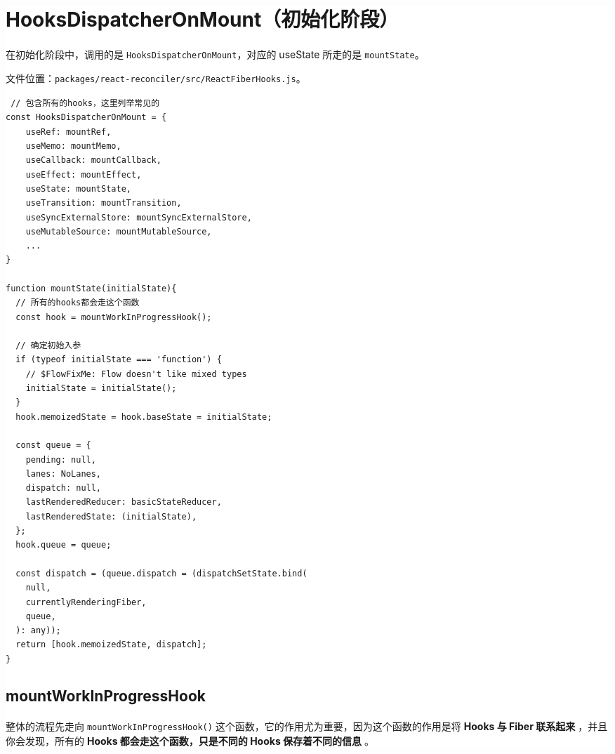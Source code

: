 # HooksDispatcherOnMount（初始化阶段）

在初始化阶段中，调用的是 `HooksDispatcherOnMount`，对应的 useState 所走的是 `mountState`。

文件位置：`packages/react-reconciler/src/ReactFiberHooks.js`。

    
    
     // 包含所有的hooks，这里列举常见的
    const HooksDispatcherOnMount = { 
        useRef: mountRef,
        useMemo: mountMemo,
        useCallback: mountCallback,
        useEffect: mountEffect,
        useState: mountState,
        useTransition: mountTransition,
        useSyncExternalStore: mountSyncExternalStore,
        useMutableSource: mountMutableSource,
        ...
    }
    
    function mountState(initialState){
      // 所有的hooks都会走这个函数
      const hook = mountWorkInProgressHook(); 
      
      // 确定初始入参
      if (typeof initialState === 'function') {
        // $FlowFixMe: Flow doesn't like mixed types
        initialState = initialState();
      }
      hook.memoizedState = hook.baseState = initialState;
      
      const queue = {
        pending: null,
        lanes: NoLanes,
        dispatch: null,
        lastRenderedReducer: basicStateReducer,
        lastRenderedState: (initialState),
      };
      hook.queue = queue;
      
      const dispatch = (queue.dispatch = (dispatchSetState.bind(
        null,
        currentlyRenderingFiber,
        queue,
      ): any));
      return [hook.memoizedState, dispatch];
    }
    

## mountWorkInProgressHook

整体的流程先走向 `mountWorkInProgressHook()` 这个函数，它的作用尤为重要，因为这个函数的作用是将 **Hooks 与 Fiber
联系起来** ，并且你会发现，所有的 **Hooks 都会走这个函数，只是不同的 Hooks 保存着不同的信息** 。
